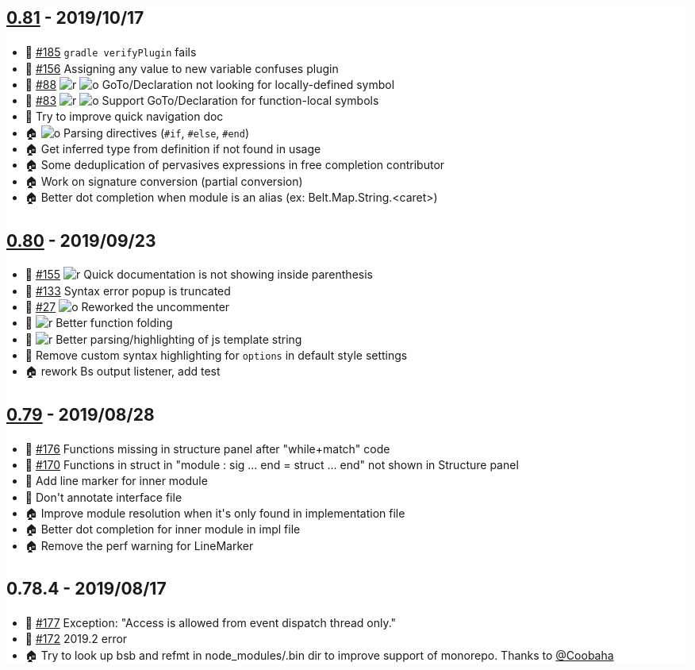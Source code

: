 ## [0.81] - 2019/10/17

- :bug: [#185](https://github.com/reasonml-editor/reasonml-idea-plugin/issues/185) `gradle verifyPlugin` fails
- :bug: [#156](https://github.com/reasonml-editor/reasonml-idea-plugin/issues/156) Assigning any value to new variable confuses plugin
- :bug: [#88](https://github.com/reasonml-editor/reasonml-idea-plugin/issues/88) ![r] ![o] GoTo/Declaration not looking for locally-defined symbol
- :bug: [#83](https://github.com/reasonml-editor/reasonml-idea-plugin/issues/83) ![r] ![o] Support GoTo/Declaration for function-local symbols
- :nail_care: Try to improve quick navigation doc
- :house: ![o] Parsing directives (`#if`, `#else`, `#end`)
- :house: Get inferred type from definition if not found in usage
- :house: Some deduplication of pervasives expressions in free completion contributor
- :house: Work on signature conversion (partial conversion)
- :house: Better dot completion when module is an alias (ex: Belt.Map.String.<caret&gt;)

## [0.80] - 2019/09/23

- :bug: [#155](https://github.com/reasonml-editor/reasonml-idea-plugin/issues/155) ![r] Quick documentation is not showing inside parenthesis
- :bug: [#133](https://github.com/reasonml-editor/reasonml-idea-plugin/issues/133) Syntax error popup is truncated
- :bug: [#27](https://github.com/reasonml-editor/reasonml-idea-plugin/issues/27) ![o] Reworked the uncommenter
- :nail_care: ![r] Better function folding
- :nail_care: ![r] Better parsing/highlighting of js template string
- :nail_care: Remove custom syntax highlighting for `options` in default style settings
- :house: rework Bs output listener, add test

## [0.79] - 2019/08/28

- :bug: [#176](https://github.com/reasonml-editor/reasonml-idea-plugin/issues/176) Functions missing in structure panel after "while+match" code
- :bug: [#170](https://github.com/reasonml-editor/reasonml-idea-plugin/issues/170) Functions in struct in "module : sig ... end = struct ... end" not shown in Structure panel
- :rocket: Add line marker for inner module
- :nail_care: Don't annotate interface file
- :house: Improve module resolution when it's only found in implementation file
- :house: Better dot completion for inner module in impl file
- :house: Remove the perf warning for LineMarker

## 0.78.4 - 2019/08/17

- :bug: [#177](https://github.com/reasonml-editor/reasonml-idea-plugin/issues/177) Exception: "Access is allowed from event dispatch thread only."
- :bug: [#172](https://github.com/reasonml-editor/reasonml-idea-plugin/issues/172) 2019.2 error
- :house: Try to look up bsb and refmt in node_modules/.bin dir to improve support of monorepo. Thanks to [@Coobaha](https://github.com/Coobaha)


[0.82]: https://github.com/reasonml-editor/reasonml-idea-plugin/compare/0.81...0.82
[0.81]: https://github.com/reasonml-editor/reasonml-idea-plugin/compare/0.80...0.81
[0.80]: https://github.com/reasonml-editor/reasonml-idea-plugin/compare/0.79...0.80
[0.79]: https://github.com/reasonml-editor/reasonml-idea-plugin/compare/v0.78.3...0.79
[r]: website/static/img/reason-file.png
[o]: website/static/img/ocaml-file.png
[n]: website/static/img/rescript-file.png